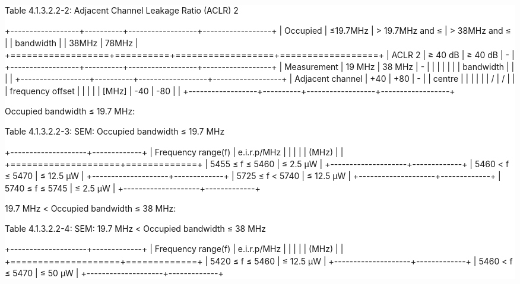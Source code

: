 Table 4.1.3.2.2-2: Adjacent Channel Leakage Ratio (ACLR) 2

+------------------+----------+------------------+------------------+
| Occupied         | ≤19.7MHz | \> 19.7MHz and ≤ | \> 38MHz and ≤   |
| bandwidth        |          | 38MHz            | 78MHz            |
+==================+==========+==================+==================+
| ACLR 2           | ≥ 40 dB  | ≥ 40 dB          | \-               |
+------------------+----------+------------------+------------------+
| Measurement      | 19 MHz   | 38 MHz           | \-               |
|                  |          |                  |                  |
| bandwidth        |          |                  |                  |
+------------------+----------+------------------+------------------+
| Adjacent channel | +40      | +80              | \-               |
| centre           |          |                  |                  |
|                  | /        | /                |                  |
| frequency offset |          |                  |                  |
| \[MHz\]          | -40      | -80              |                  |
+------------------+----------+------------------+------------------+

Occupied bandwidth ≤ 19.7 MHz:

Table 4.1.3.2.2-3: SEM: Occupied bandwidth ≤ 19.7 MHz

+--------------------+-------------+
| Frequency range(f) | e.i.r.p/MHz |
|                    |             |
| (MHz)              |             |
+====================+=============+
| 5455 ≤ f ≤ 5460    | ≤ 2.5 μW    |
+--------------------+-------------+
| 5460 \< f ≤ 5470   | ≤ 12.5 μW   |
+--------------------+-------------+
| 5725 ≤ f \< 5740   | ≤ 12.5 μW   |
+--------------------+-------------+
| 5740 ≤ f ≤ 5745    | ≤ 2.5 μW    |
+--------------------+-------------+

19.7 MHz \< Occupied bandwidth ≤ 38 MHz:

Table 4.1.3.2.2-4: SEM: 19.7 MHz \< Occupied bandwidth ≤ 38 MHz

+--------------------+-------------+
| Frequency range(f) | e.i.r.p/MHz |
|                    |             |
| (MHz)              |             |
+====================+=============+
| 5420 ≤ f ≤ 5460    | ≤ 12.5 μW   |
+--------------------+-------------+
| 5460 \< f ≤ 5470   | ≤ 50 μW     |
+--------------------+-------------+